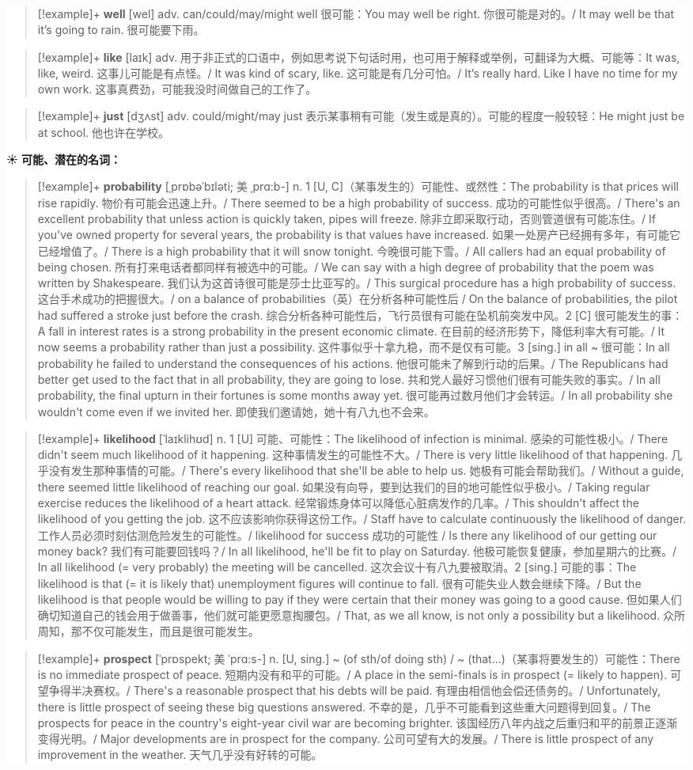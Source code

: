 >[!example]+ <span class="vocabulary">**well**</span> [wel] 
> <span class="definition">adv. can/could/may/might well 很可能：</span>You may well be right. 你很可能是对的。/ It may well be that it’s going to rain. 很可能要下雨。

>[!example]+ <span class="vocabulary">**like**</span> [laɪk] 
> <span class="definition">adv. 用于非正式的口语中，例如思考说下句话时用，也可用于解释或举例，可翻译为大概、可能等：</span>It was, like, weird. 这事儿可能是有点怪。/ It was kind of scary, like. 这可能是有几分可怕。/ It’s really hard. Like I have no time for my own work. 这事真费劲，可能我没时间做自己的工作了。

>[!example]+ <span class="vocabulary">**just**</span> [dӡʌst] 
> <span class="definition">adv. could/might/may just 表示某事稍有可能（发生或是真的）。可能的程度一般较轻：</span>He might just be at school. 他也许在学校。

☀ <span class="category">**可能、潜在的名词：**</span>
>[!example]+ <span class="vocabulary">**probability**</span> [ˌprɒbəˈbɪləti; 美 ˌprɑ:b-]
> <span class="definition">n. 1 [U, C]（某事发生的）可能性、或然性：</span>The probability is that prices will rise rapidly. 物价有可能会迅速上升。/ There seemed to be a high probability of success. 成功的可能性似乎很高。/ There's an excellent probability that unless action is quickly taken, pipes will freeze. 除非立即采取行动，否则管道很有可能冻住。/ If you've owned property for several years, the probability is that values have increased. 如果一处房产已经拥有多年，有可能它已经增值了。/ There is a high probability that it will snow tonight. 今晚很可能下雪。/ All callers had an equal probability of being chosen. 所有打来电话者都同样有被选中的可能。/ We can say with a high degree of probability that the poem was written by Shakespeare. 我们认为这首诗很可能是莎士比亚写的。/ This surgical procedure has a high probability of success. 这台手术成功的把握很大。/ on a balance of probabilities（英）在分析各种可能性后 / On the balance of probabilities, the pilot had suffered a stroke just before the crash. 综合分析各种可能性后，飞行员很有可能在坠机前突发中风。<span class="definition">2 [C] 很可能发生的事：</span>A fall in interest rates is a strong probability in the present economic climate. 在目前的经济形势下，降低利率大有可能。/ It now seems a probability rather than just a possibility. 这件事似乎十拿九稳，而不是仅有可能。<span class="definition">3 [sing.] in all ~ 很可能：</span>In all probability he failed to understand the consequences of his actions. 他很可能未了解到行动的后果。/ The Republicans had better get used to the fact that in all probability, they are going to lose. 共和党人最好习惯他们很有可能失败的事实。/ In all probability, the final upturn in their fortunes is some months away yet. 很可能再过数月他们才会转运。/ In all probability she wouldn't come even if we invited her. 即使我们邀请她，她十有八九也不会来。          

>[!example]+ <span class="vocabulary">**likelihood**</span> [ˈlaɪklihʊd]
> <span class="definition">n. 1 [U] 可能、可能性：</span>The likelihood of infection is minimal. 感染的可能性极小。/ There didn't seem much likelihood of it happening. 这种事情发生的可能性不大。/ There is very little likelihood of that happening. 几乎没有发生那种事情的可能。/ There's every likelihood that she'll be able to help us. 她极有可能会帮助我们。/ Without a guide, there seemed little likelihood of reaching our goal. 如果没有向导，要到达我们的目的地可能性似乎极小。/ Taking regular exercise reduces the likelihood of a heart attack. 经常锻炼身体可以降低心脏病发作的几率。/ This shouldn't affect the likelihood of you getting the job. 这不应该影响你获得这份工作。/ Staff have to calculate continuously the likelihood of danger. 工作人员必须时刻估测危险发生的可能性。/ likelihood for success 成功的可能性 / Is there any likelihood of our getting our money back? 我们有可能要回钱吗？/ In all likelihood, he'll be fit to play on Saturday. 他极可能恢复健康，参加星期六的比赛。/ In all likelihood (= very probably) the meeting will be cancelled. 这次会议十有八九要被取消。<span class="definition">2 [sing.] 可能的事：</span>The likelihood is that (= it is likely that) unemployment figures will continue to fall. 很有可能失业人数会继续下降。/ But the likelihood is that people would be willing to pay if they were certain that their money was going to a good cause. 但如果人们确切知道自己的钱会用于做善事，他们就可能更愿意掏腰包。/ That, as we all know, is not only a possibility but a likelihood. 众所周知，那不仅可能发生，而且是很可能发生。
           
>[!example]+ <span class="vocabulary">**prospect**</span> [ˈprɒspekt; 美 ˈprɑ:s-]
> <span class="definition">n. [U, sing.] ~ (of sth/of doing sth) / ~ (that…)（某事将要发生的）可能性：</span>There is no immediate prospect of peace. 短期内没有和平的可能。/ A place in the semi-finals is in prospect (= likely to happen). 可望争得半决赛权。/ There's a reasonable prospect that his debts will be paid. 有理由相信他会偿还债务的。/ Unfortunately, there is little prospect of seeing these big questions answered. 不幸的是，几乎不可能看到这些重大问题得到回复。/ The prospects for peace in the country's eight-year civil war are becoming brighter. 该国经历八年内战之后重归和平的前景正逐渐变得光明。/ Major developments are in prospect for the company. 公司可望有大的发展。/ There is little prospect of any improvement in the weather. 天气几乎没有好转的可能。           
           